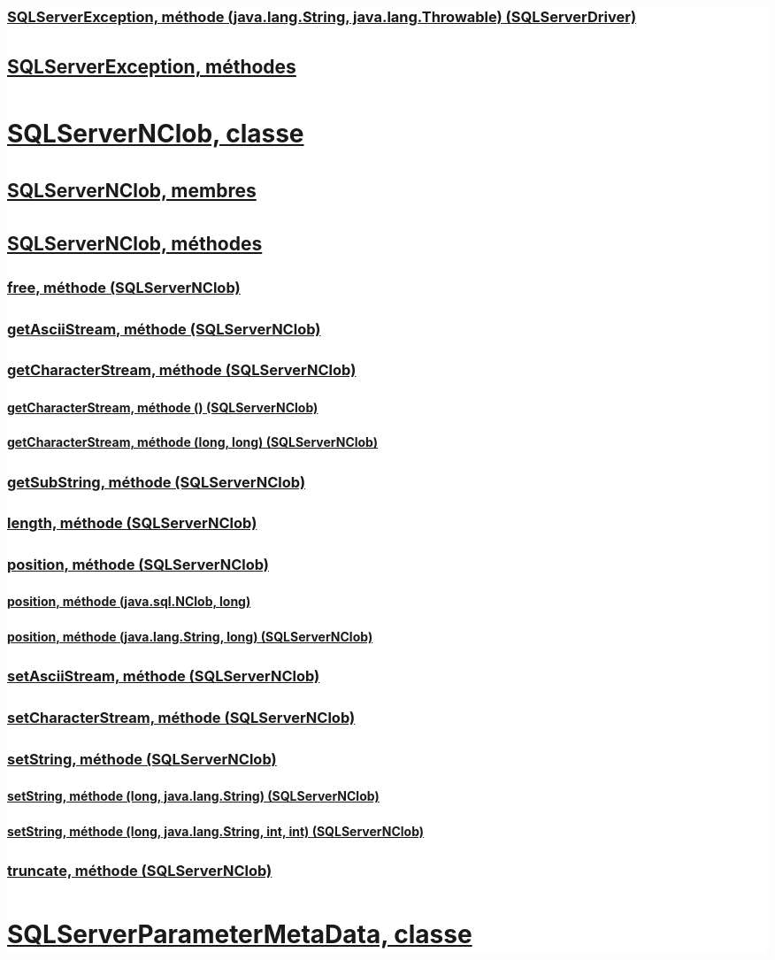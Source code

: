 ### [SQLServerException, méthode (java.lang.String, java.lang.Throwable) (SQLServerDriver)](sqlserverexception-constructor-string-throwable.md)
## [SQLServerException, méthodes](sqlserverexception-methods.md)
# [SQLServerNClob, classe](sqlservernclob-class.md)
## [SQLServerNClob, membres](sqlservernclob-members.md)
## [SQLServerNClob, méthodes](sqlservernclob-methods.md)
### [free, méthode (SQLServerNClob)](free-method-sqlservernclob.md)
### [getAsciiStream, méthode (SQLServerNClob)](getasciistream-method-sqlservernclob.md)
### [getCharacterStream, méthode (SQLServerNClob)](getcharacterstream-method-sqlservernclob.md)
#### [getCharacterStream, méthode () (SQLServerNClob)](getcharacterstream-method-sqlservernclob.md)
#### [getCharacterStream, méthode (long, long) (SQLServerNClob)](getcharacterstream-method-long-long-sqlservernclob.md)
### [getSubString, méthode (SQLServerNClob)](getsubstring-method-sqlservernclob.md)
### [length, méthode (SQLServerNClob)](length-method-sqlservernclob.md)
### [position, méthode (SQLServerNClob)](position-method-sqlservernclob.md)
#### [position, méthode (java.sql.NClob, long)](position-method-java-sql-nclob-long.md)
#### [position, méthode (java.lang.String, long) (SQLServerNClob)](position-method-java-lang-string-long-sqlservernclob.md)
### [setAsciiStream, méthode (SQLServerNClob)](setasciistream-method-sqlservernclob.md)
### [setCharacterStream, méthode (SQLServerNClob)](setcharacterstream-method-sqlservernclob.md)
### [setString, méthode (SQLServerNClob)](setstring-method-sqlservernclob.md)
#### [setString, méthode (long, java.lang.String) (SQLServerNClob)](setstring-method-long-java-lang-string-sqlservernclob.md)
#### [setString, méthode (long, java.lang.String, int, int) (SQLServerNClob)](setstring-method-long-java-lang-string-int-int-sqlservernclob.md)
### [truncate, méthode (SQLServerNClob)](truncate-method-sqlservernclob.md)
# [SQLServerParameterMetaData, classe](sqlserverparametermetadata-class.md)